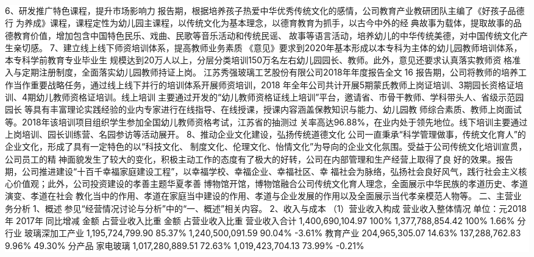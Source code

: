 6、研发推广特色课程，提升市场影响力
报告期，根据培养孩子热爱中华优秀传统文化的感情，公司教育产业教研团队主编了《好孩子品德行
为养成》课程，课程定性为幼儿园主课程，以传统文化为基本理念，以德育教育为抓手，以古今中外的经
典故事为载体，提取故事的品德教育价值，增加包含中国特色民乐、戏曲、民歌等音乐活动和传统民谣、
故事等语言活动，培养幼儿的中华传统美德，对中国传统文化产生亲切感。
7、建立线上线下师资培训体系，提高教师业务素质
《意见》要求到2020年基本形成以本专科为主体的幼儿园教师培训体系，本专科学前教育专业毕业生
规模达到20万人以上，分层分类培训150万名左右幼儿园园长、教师。此外，意见还要求认真落实教师资
格准入与定期注册制度，全面落实幼儿园教师持证上岗。
江苏秀强玻璃工艺股份有限公司2018年年度报告全文
16
报告期，公司将教师的培养工作当作重要战略任务，通过线上线下并行的培训体系开展师资培训，2018
年全年公司共计开展5期蒙氏教师上岗证培训、3期园长资格证培训、4期幼儿教师资格证培训。线上培训
主要通过开发的“幼儿教师资格证线上培训”平台，邀请省、市骨干教师、学科带头人、省级示范园园长
等具有丰富理论实践经验的业内专家进行在线指导、在线授课，授课内容涵盖保教知识与能力、幼儿园教
师综合素质、教师上岗面试等。2018年该培训项目组织学生参加全国幼儿教师资格考试，江苏省的抽测过
关率高达96.88%，在业内处于领先地位。线下培训主要通过上岗培训、园长训练营、名园参访等活动展开。
8、推动企业文化建设，弘扬传统道德文化
公司一直秉承“科学管理做事，传统文化育人”的企业文化，形成了具有一定特色的以“科技文化、
制度文化、伦理文化、怡情文化”为导向的企业文化氛围。受益于公司传统文化培训宣贯，公司员工的精
神面貌发生了较大的变化，积极主动工作的态度有了极大的好转，公司在内部管理和生产经营上取得了良
好的效果。报告期，公司推进建设“十百千幸福家庭建设工程”，以幸福学校、幸福企业、幸福社区、幸
福社会为脉络，弘扬社会良好风气，践行社会主义核心价值观；此外，公司投资建设的孝善主题华夏孝善
博物馆开馆，博物馆融合公司传统文化育人理念，全面展示中华民族的孝道历史、孝道演变、孝道在社会
教化当中的作用、孝道在家庭当中建设的作用、孝道与企业发展的作用以及全面展示当代孝亲模范人物等。
二、主营业务分析
1、概述
参见“经营情况讨论与分析”中的“一、概述”相关内容。
2、收入与成本
（1）营业收入构成
营业收入整体情况
单位：元2018年
2017年
同比增减
金额
占营业收入比重
金额
占营业收入比重
营业收入合计
1,400,690,104.97
100%
1,377,788,854.42
100%
1.66%
分行业
玻璃深加工产业
1,195,724,799.90
85.37%
1,240,500,091.59
90.04%
-3.61%
教育产业
204,965,305.07
14.63%
137,288,762.83
9.96%
49.30%
分产品
家电玻璃
1,017,280,889.51
72.63%
1,019,423,704.13
73.99%
-0.21%